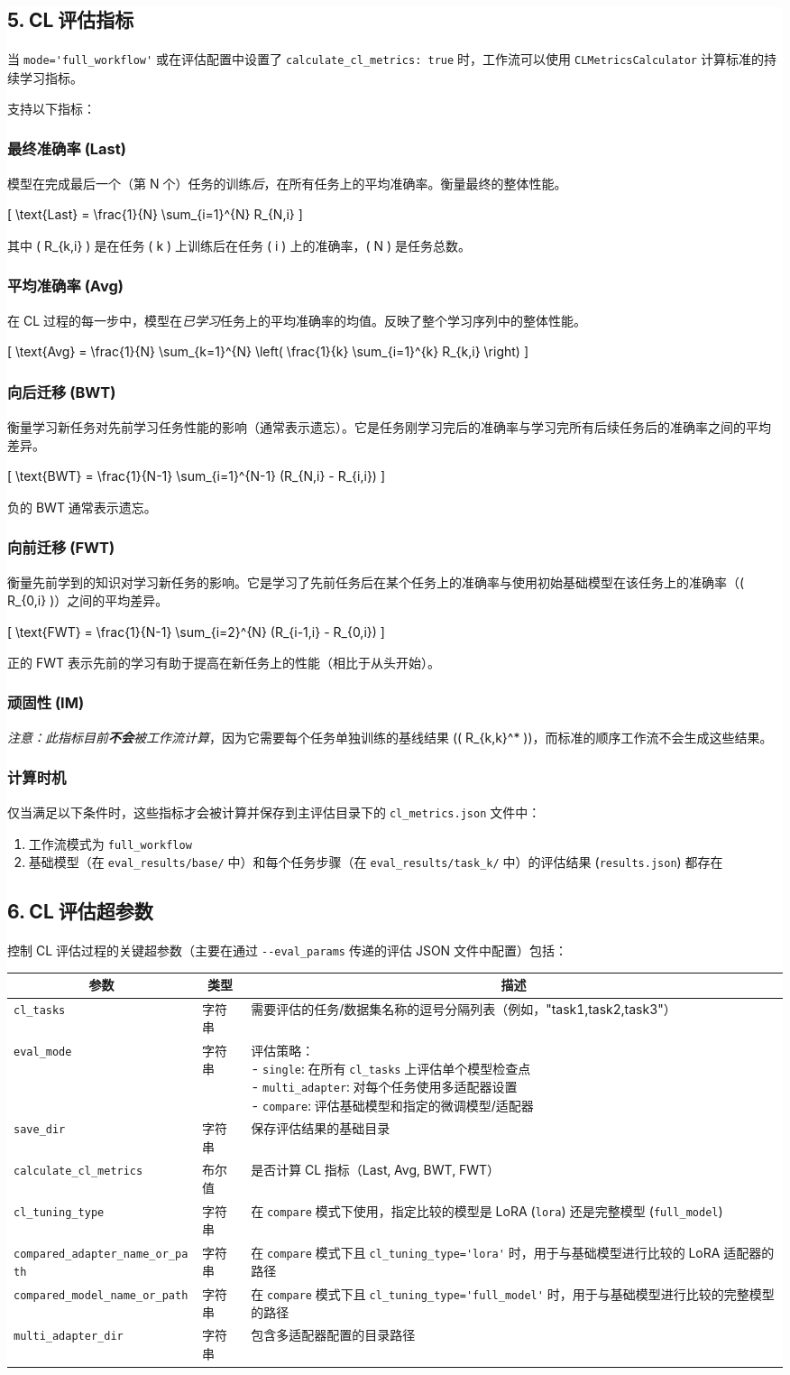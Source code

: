 ## 5. CL 评估指标

当 `mode='full_workflow'` 或在评估配置中设置了 `calculate_cl_metrics: true` 时，工作流可以使用 `CLMetricsCalculator` 计算标准的持续学习指标。

支持以下指标：

### 最终准确率 (Last)

模型在完成最后一个（第 N 个）任务的训练*后*，在所有任务上的平均准确率。衡量最终的整体性能。

\[ \text{Last} = \frac{1}{N} \sum_{i=1}^{N} R_{N,i} \]

其中 \( R_{k,i} \) 是在任务 \( k \) 上训练后在任务 \( i \) 上的准确率，\( N \) 是任务总数。

### 平均准确率 (Avg)

在 CL 过程的每一步中，模型在*已学习*任务上的平均准确率的均值。反映了整个学习序列中的整体性能。

\[ \text{Avg} = \frac{1}{N} \sum_{k=1}^{N} \left( \frac{1}{k} \sum_{i=1}^{k} R_{k,i} \right) \]

### 向后迁移 (BWT)

衡量学习新任务对先前学习任务性能的影响（通常表示遗忘）。它是任务刚学习完后的准确率与学习完所有后续任务后的准确率之间的平均差异。

\[ \text{BWT} = \frac{1}{N-1} \sum_{i=1}^{N-1} (R_{N,i} - R_{i,i}) \]

负的 BWT 通常表示遗忘。

### 向前迁移 (FWT)

衡量先前学到的知识对学习新任务的影响。它是学习了先前任务后在某个任务上的准确率与使用初始基础模型在该任务上的准确率（\( R_{0,i} \)）之间的平均差异。

\[ \text{FWT} = \frac{1}{N-1} \sum_{i=2}^{N} (R_{i-1,i} - R_{0,i}) \]

正的 FWT 表示先前的学习有助于提高在新任务上的性能（相比于从头开始）。

### 顽固性 (IM)

*注意：此指标目前**不会**被工作流计算*，因为它需要每个任务单独训练的基线结果 (\( R_{k,k}^* \))，而标准的顺序工作流不会生成这些结果。

### 计算时机

仅当满足以下条件时，这些指标才会被计算并保存到主评估目录下的 `cl_metrics.json` 文件中：

1. 工作流模式为 `full_workflow`
2. 基础模型（在 `eval_results/base/` 中）和每个任务步骤（在 `eval_results/task_k/` 中）的评估结果 (`results.json`) 都存在

## 6. CL 评估超参数

控制 CL 评估过程的关键超参数（主要在通过 `--eval_params` 传递的评估 JSON 文件中配置）包括：

| 参数 | 类型 | 描述 |
|------|------|------|
| `cl_tasks` | 字符串 | 需要评估的任务/数据集名称的逗号分隔列表（例如，"task1,task2,task3"） |
| `eval_mode` | 字符串 | 评估策略：<br>- `single`: 在所有 `cl_tasks` 上评估单个模型检查点<br>- `multi_adapter`: 对每个任务使用多适配器设置<br>- `compare`: 评估基础模型和指定的微调模型/适配器 |
| `save_dir` | 字符串 | 保存评估结果的基础目录 |
| `calculate_cl_metrics` | 布尔值 | 是否计算 CL 指标（Last, Avg, BWT, FWT） |
| `cl_tuning_type` | 字符串 | 在 `compare` 模式下使用，指定比较的模型是 LoRA (`lora`) 还是完整模型 (`full_model`) |
| `compared_adapter_name_or_path` | 字符串 | 在 `compare` 模式下且 `cl_tuning_type='lora'` 时，用于与基础模型进行比较的 LoRA 适配器的路径 |
| `compared_model_name_or_path` | 字符串 | 在 `compare` 模式下且 `cl_tuning_type='full_model'` 时，用于与基础模型进行比较的完整模型的路径 |
| `multi_adapter_dir` | 字符串 | 包含多适配器配置的目录路径 |
